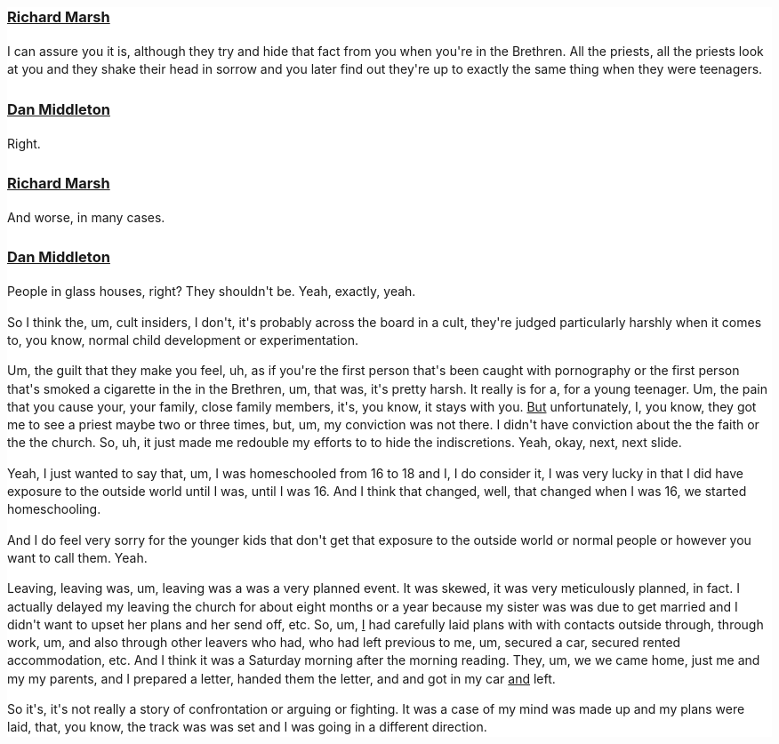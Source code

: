 ### [**Richard Marsh**](https://www.youtube.com/watch?v=B5x2Z2GB_Nk&t=308s)

I can assure you it is, although they try and hide that fact from you when you're in the Brethren. All the priests, all the priests look at you and they shake their head in sorrow and you later find out they're up to exactly the same thing when they were teenagers.

### [**Dan Middleton**](https://www.youtube.com/watch?v=B5x2Z2GB_Nk&t=322s)

Right.

### [**Richard Marsh**](https://www.youtube.com/watch?v=B5x2Z2GB_Nk&t=324s)

And worse, in many cases.

### [**Dan Middleton**](https://www.youtube.com/watch?v=B5x2Z2GB_Nk&t=325s)

People in glass houses, right? They shouldn't be. Yeah, exactly, yeah.

So I think the, um, cult insiders, I don't, it's probably across the board in a cult, they're judged particularly harshly when it comes to, you know, normal child development or experimentation.

Um, the guilt that they make you feel, uh, as if you're the first person that's been caught with pornography or the first person that's smoked a cigarette in the in the Brethren, um, that was, it's pretty harsh. It really is for a, for a young teenager. Um, the pain that you cause your, your family, close family members, it's, you know, it stays with you. [But](https://www.youtube.com/watch?v=B5x2Z2GB_Nk&t=379s) unfortunately, I, you know, they got me to see a priest maybe two or three times, but, um, my conviction was not there. I didn't have conviction about the the faith or the the church. So, uh, it just made me redouble my efforts to to hide the indiscretions. Yeah, okay, next, next slide.

Yeah, I just wanted to say that, um, I was homeschooled from 16 to 18 and I, I do consider it, I was very lucky in that I did have exposure to the outside world until I was, until I was 16\. And I think that changed, well, that changed when I was 16, we started homeschooling.

And I do feel very sorry for the younger kids that don't get that exposure to the outside world or normal people or however you want to call them. Yeah.

Leaving, leaving was, um, leaving was a was a very planned event. It was skewed, it was very meticulously planned, in fact. I actually delayed my leaving the church for about eight months or a year because my sister was was due to get married and I didn't want to upset her plans and her send off, etc. So, um, [I](https://www.youtube.com/watch?v=B5x2Z2GB_Nk&t=483s) had carefully laid plans with with contacts outside through, through work, um, and also through other leavers who had, who had left previous to me, um, secured a car, secured rented accommodation, etc. And I think it was a Saturday morning after the morning reading. They, um, we we came home, just me and my my parents, and I prepared a letter, handed them the letter, and and got in my car [and](https://www.youtube.com/watch?v=B5x2Z2GB_Nk&t=513s) left.

So it's, it's not really a story of confrontation or arguing or fighting. It was a case of my mind was made up and my plans were laid, that, you know, the track was was set and I was going in a different direction.
